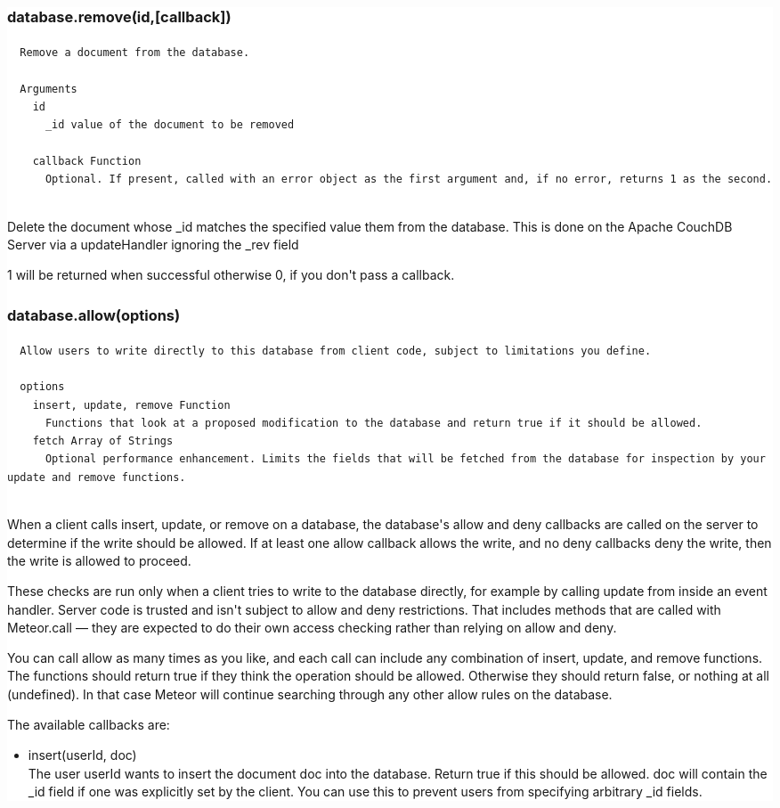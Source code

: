### database.remove(id,[callback])  

```  
  Remove a document from the database.
  
  Arguments
    id 
      _id value of the document to be removed

    callback Function
      Optional. If present, called with an error object as the first argument and, if no error, returns 1 as the second.
  
```  

Delete the document whose _id matches the specified value them from the database. This is done on the Apache CouchDB Server via a updateHandler ignoring the _rev field 

1 will be returned  when successful otherwise 0, if you don't pass a callback. 

### database.allow(options)

```  
  Allow users to write directly to this database from client code, subject to limitations you define.

  options
    insert, update, remove Function
      Functions that look at a proposed modification to the database and return true if it should be allowed.  
    fetch Array of Strings  
      Optional performance enhancement. Limits the fields that will be fetched from the database for inspection by your update and remove functions.
     
```  
When a client calls insert, update, or remove on a database, the database's allow and deny callbacks are called on the server to determine if the write should be allowed. If at least one allow callback allows the write, and no deny callbacks deny the write, then the write is allowed to proceed.

These checks are run only when a client tries to write to the database directly, for example by calling update from inside an event handler. Server code is trusted and isn't subject to allow and deny restrictions. That includes methods that are called with Meteor.call — they are expected to do their own access checking rather than relying on allow and deny.

You can call allow as many times as you like, and each call can include any combination of insert, update, and remove functions. The functions should return true if they think the operation should be allowed. Otherwise they should return false, or nothing at all (undefined). In that case Meteor will continue searching through any other allow rules on the database.

The available callbacks are:

- insert(userId, doc)  
  The user userId wants to insert the document doc into the database. Return true if this should be allowed. doc will contain the _id field if one was explicitly set by the client. You can use this to prevent users from specifying arbitrary _id fields.
